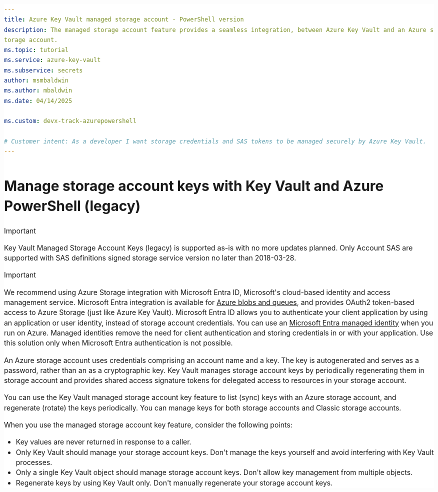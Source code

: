 ```yaml
---
title: Azure Key Vault managed storage account - PowerShell version
description: The managed storage account feature provides a seamless integration, between Azure Key Vault and an Azure storage account.
ms.topic: tutorial
ms.service: azure-key-vault
ms.subservice: secrets
author: msmbaldwin
ms.author: mbaldwin
ms.date: 04/14/2025

ms.custom: devx-track-azurepowershell

# Customer intent: As a developer I want storage credentials and SAS tokens to be managed securely by Azure Key Vault.
---
```


# Manage storage account keys with Key Vault and Azure PowerShell (legacy)

> [!IMPORTANT]
> Key Vault Managed Storage Account Keys (legacy) is supported as-is with no more updates planned. Only Account SAS are supported with SAS definitions signed storage service version no later than 2018-03-28.

> [!IMPORTANT]
> We recommend using Azure Storage integration with Microsoft Entra ID, Microsoft's cloud-based identity and access management service. Microsoft Entra integration is available for [Azure blobs and queues](/azure/storage/blobs/authorize-access-azure-active-directory), and provides OAuth2 token-based access to Azure Storage (just like Azure Key Vault).
> Microsoft Entra ID allows you to authenticate your client application by using an application or user identity, instead of storage account credentials. You can use an [Microsoft Entra managed identity](/azure/active-directory/managed-identities-azure-resources/) when you run on Azure. Managed identities remove the need for client authentication and storing credentials in or with your application. Use this solution only when Microsoft Entra authentication is not possible.

An Azure storage account uses credentials comprising an account name and a key. The key is autogenerated and serves as a password, rather than an as a cryptographic key. Key Vault manages storage account keys by periodically regenerating them in storage account and provides shared access signature tokens for delegated access to resources in your storage account.

You can use the Key Vault managed storage account key feature to list (sync) keys with an Azure storage account, and regenerate (rotate) the keys periodically. You can manage keys for both storage accounts and Classic storage accounts.

When you use the managed storage account key feature, consider the following points:

- Key values are never returned in response to a caller.
- Only Key Vault should manage your storage account keys. Don't manage the keys yourself and avoid interfering with Key Vault processes.
- Only a single Key Vault object should manage storage account keys. Don't allow key management from multiple objects.
- Regenerate keys by using Key Vault only. Don't manually regenerate your storage account keys.
